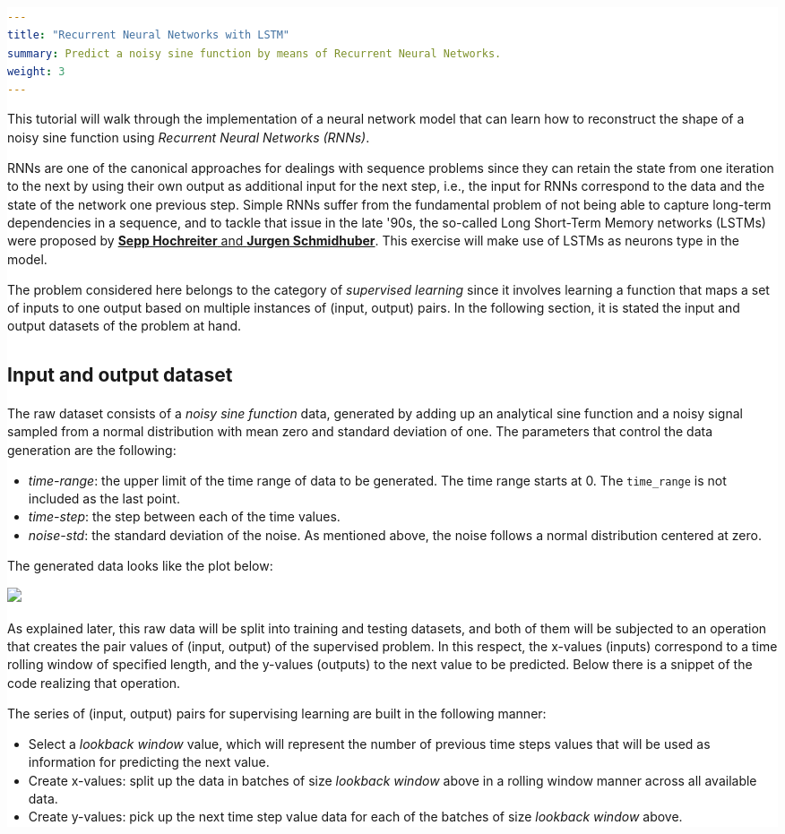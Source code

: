 ```yaml
---
title: "Recurrent Neural Networks with LSTM"
summary: Predict a noisy sine function by means of Recurrent Neural Networks.
weight: 3
---
```


This tutorial will walk through the implementation of a neural network model that can learn how to reconstruct the shape of a noisy sine function using *Recurrent Neural Networks (RNNs)*.

RNNs are one of the canonical approaches for dealings with sequence problems since they can retain the state from one iteration to the next by using their own output as additional input for the next step, i.e., the input for RNNs correspond to the data and the state of the network one previous step. Simple RNNs suffer from the fundamental problem of not being able to capture long-term dependencies in a sequence, and to tackle that issue in the late '90s, the so-called Long Short-Term Memory networks (LSTMs) were proposed by [**Sepp Hochreiter** and **Jurgen Schmidhuber**](https://www.mitpressjournals.org/doi/abs/10.1162/neco.1997.9.8.1735). This exercise will make use of LSTMs as neurons type in the model.

The problem considered here belongs to the category of *supervised learning* since it involves learning a function that maps a set of inputs to one output based on multiple instances of (input, output) pairs. In the following section, it is stated the input and output datasets of the problem at hand.


## Input and output dataset
The raw dataset consists of a *noisy sine function* data, generated by adding up an analytical sine function and a noisy signal sampled from a normal distribution with mean zero and standard deviation of one. The parameters that control the data generation are the following:
- *time-range*: the upper limit of the time range of data to be generated. The time range starts at 0. The `time_range` is not included as the last point.
- *time-step*: the step between each of the time values.
- *noise-std*: the standard deviation of the noise. As mentioned above, the noise follows a normal distribution centered at zero.

The generated data looks like the plot below:
    
![](/img/tutorials/SineFunc.png)

As explained later, this raw data will be split into training and testing datasets, and both of them will be subjected to an operation that creates the pair values of (input, output) of the supervised problem. In this respect, the x-values (inputs) correspond to a time rolling window of specified length, and the y-values (outputs) to the next value to be predicted. Below there is a snippet of the code realizing that operation.

The series of (input, output) pairs for supervising learning are built in the following manner:
- Select a *lookback window* value, which will represent the number of previous time steps values that will be used as information for predicting the next value.
- Create x-values: split up the data in batches of size *lookback window* above in a rolling window manner across all available data.
- Create y-values: pick up the next time step value data for each of the batches of size *lookback window* above.
